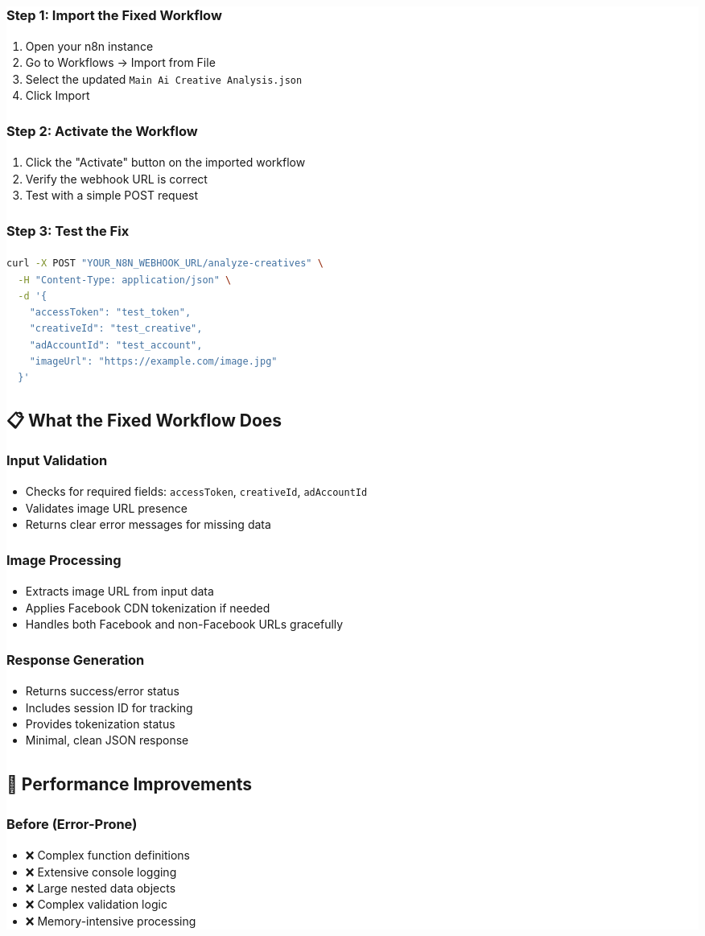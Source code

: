### **Step 1: Import the Fixed Workflow**
1. Open your n8n instance
2. Go to Workflows → Import from File
3. Select the updated `Main Ai Creative Analysis.json`
4. Click Import

### **Step 2: Activate the Workflow**
1. Click the "Activate" button on the imported workflow
2. Verify the webhook URL is correct
3. Test with a simple POST request

### **Step 3: Test the Fix**
```bash
curl -X POST "YOUR_N8N_WEBHOOK_URL/analyze-creatives" \
  -H "Content-Type: application/json" \
  -d '{
    "accessToken": "test_token",
    "creativeId": "test_creative",
    "adAccountId": "test_account",
    "imageUrl": "https://example.com/image.jpg"
  }'
```

## **📋 What the Fixed Workflow Does**

### **Input Validation**
- Checks for required fields: `accessToken`, `creativeId`, `adAccountId`
- Validates image URL presence
- Returns clear error messages for missing data

### **Image Processing**
- Extracts image URL from input data
- Applies Facebook CDN tokenization if needed
- Handles both Facebook and non-Facebook URLs gracefully

### **Response Generation**
- Returns success/error status
- Includes session ID for tracking
- Provides tokenization status
- Minimal, clean JSON response

## **🚀 Performance Improvements**

### **Before (Error-Prone)**
- ❌ Complex function definitions
- ❌ Extensive console logging
- ❌ Large nested data objects
- ❌ Complex validation logic
- ❌ Memory-intensive processing
